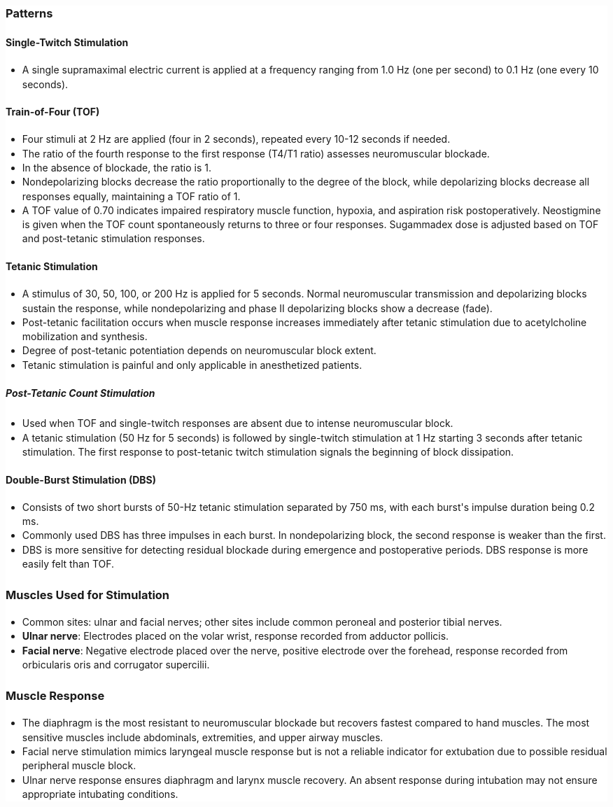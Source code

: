 ### Patterns
#### Single-Twitch Stimulation
- A single supramaximal electric current is applied at a frequency ranging from 1.0 Hz (one per second) to 0.1 Hz (one every 10 seconds).

#### Train-of-Four (TOF)
- Four stimuli at 2 Hz are applied (four in 2 seconds), repeated every 10-12 seconds if needed.
- The ratio of the fourth response to the first response (T4/T1 ratio) assesses neuromuscular blockade.
- In the absence of blockade, the ratio is 1.
- Nondepolarizing blocks decrease the ratio proportionally to the degree of the block, while depolarizing blocks decrease all responses equally, maintaining a TOF ratio of 1.
- A TOF value of 0.70 indicates impaired respiratory muscle function, hypoxia, and aspiration risk postoperatively. Neostigmine is given when the TOF count spontaneously returns to three or four responses. Sugammadex dose is adjusted based on TOF and post-tetanic stimulation responses.

#### Tetanic Stimulation
- A stimulus of 30, 50, 100, or 200 Hz is applied for 5 seconds. Normal neuromuscular transmission and depolarizing blocks sustain the response, while nondepolarizing and phase II depolarizing blocks show a decrease (fade).
- Post-tetanic facilitation occurs when muscle response increases immediately after tetanic stimulation due to acetylcholine mobilization and synthesis.
- Degree of post-tetanic potentiation depends on neuromuscular block extent.
- Tetanic stimulation is painful and only applicable in anesthetized patients.

##### Post-Tetanic Count Stimulation
- Used when TOF and single-twitch responses are absent due to intense neuromuscular block.
- A tetanic stimulation (50 Hz for 5 seconds) is followed by single-twitch stimulation at 1 Hz starting 3 seconds after tetanic stimulation. The first response to post-tetanic twitch stimulation signals the beginning of block dissipation.

#### Double-Burst Stimulation (DBS)
- Consists of two short bursts of 50-Hz tetanic stimulation separated by 750 ms, with each burst's impulse duration being 0.2 ms.
- Commonly used DBS has three impulses in each burst. In nondepolarizing block, the second response is weaker than the first.
- DBS is more sensitive for detecting residual blockade during emergence and postoperative periods. DBS response is more easily felt than TOF.

### Muscles Used for Stimulation
- Common sites: ulnar and facial nerves; other sites include common peroneal and posterior tibial nerves.
- **Ulnar nerve**: Electrodes placed on the volar wrist, response recorded from adductor pollicis.
- **Facial nerve**: Negative electrode placed over the nerve, positive electrode over the forehead, response recorded from orbicularis oris and corrugator supercilii.

### Muscle Response
- The diaphragm is the most resistant to neuromuscular blockade but recovers fastest compared to hand muscles. The most sensitive muscles include abdominals, extremities, and upper airway muscles.
- Facial nerve stimulation mimics laryngeal muscle response but is not a reliable indicator for extubation due to possible residual peripheral muscle block.
- Ulnar nerve response ensures diaphragm and larynx muscle recovery. An absent response during intubation may not ensure appropriate intubating conditions.
